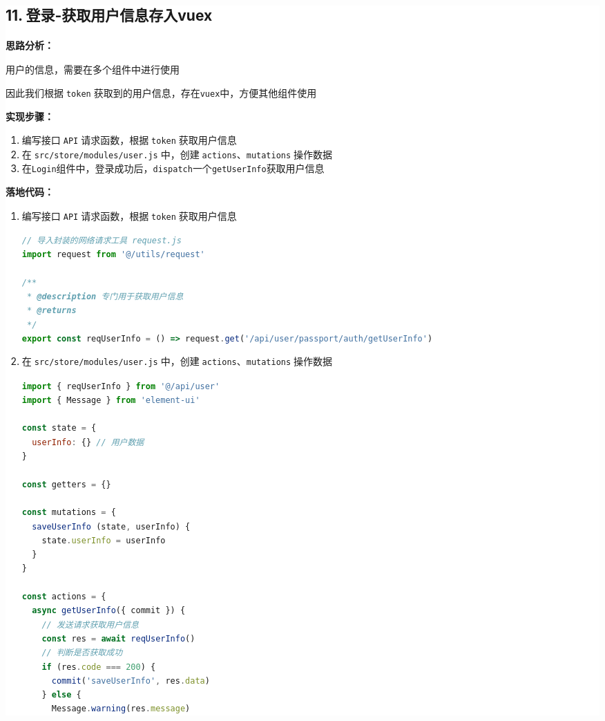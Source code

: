 





## 11. 登录-获取用户信息存入vuex



**思路分析：**



用户的信息，需要在多个组件中进行使用

因此我们根据 `token` 获取到的用户信息，存在`vuex`中，方便其他组件使用



**实现步骤：**



1. 编写接口 `API` 请求函数，根据 `token` 获取用户信息
2. 在 `src/store/modules/user.js` 中，创建 `actions`、`mutations` 操作数据
3. 在`Login`组件中，登录成功后，`dispatch`一个`getUserInfo`获取用户信息



**落地代码：**



1. 编写接口 `API` 请求函数，根据 `token` 获取用户信息

   ```js
   // 导入封装的网络请求工具 request.js
   import request from '@/utils/request'
   
   /**
    * @description 专门用于获取用户信息
    * @returns
    */
   export const reqUserInfo = () => request.get('/api/user/passport/auth/getUserInfo')
   
   ```

   

2. 在 `src/store/modules/user.js` 中，创建 `actions`、`mutations` 操作数据

   ```js
   import { reqUserInfo } from '@/api/user'
   import { Message } from 'element-ui'
   
   const state = {
     userInfo: {} // 用户数据
   }
   
   const getters = {}
   
   const mutations = {
     saveUserInfo (state, userInfo) {
       state.userInfo = userInfo
     }
   }
   
   const actions = {
     async getUserInfo({ commit }) {
       // 发送请求获取用户信息
       const res = await reqUserInfo()
       // 判断是否获取成功
       if (res.code === 200) {
         commit('saveUserInfo', res.data)
       } else {
         Message.warning(res.message)
   ```